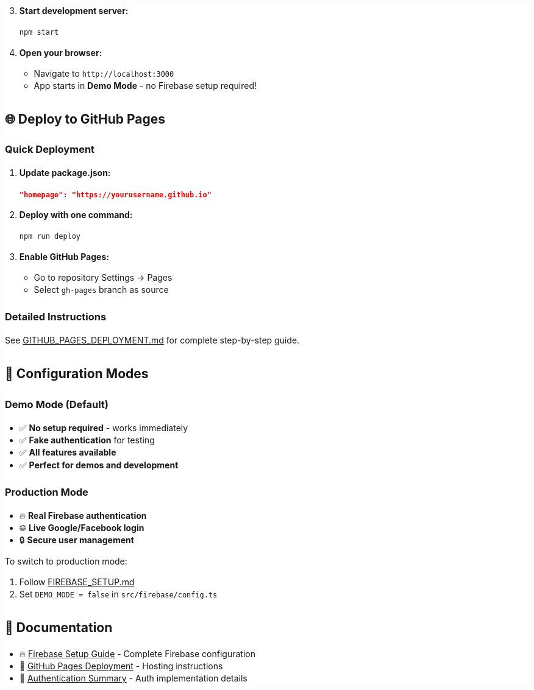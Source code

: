 3. **Start development server:**
   ```bash
   npm start
   ```

4. **Open your browser:**
   - Navigate to `http://localhost:3000`
   - App starts in **Demo Mode** - no Firebase setup required!

## 🌐 Deploy to GitHub Pages

### Quick Deployment

1. **Update package.json:**
   ```json
   "homepage": "https://yourusername.github.io"
   ```

2. **Deploy with one command:**
   ```bash
   npm run deploy
   ```

3. **Enable GitHub Pages:**
   - Go to repository Settings → Pages
   - Select `gh-pages` branch as source

### Detailed Instructions
See [GITHUB_PAGES_DEPLOYMENT.md](GITHUB_PAGES_DEPLOYMENT.md) for complete step-by-step guide.

## 🔧 Configuration Modes
### Demo Mode (Default)
- ✅ **No setup required** - works immediately
- ✅ **Fake authentication** for testing
- ✅ **All features available**
- ✅ **Perfect for demos and development**

### Production Mode
- 🔥 **Real Firebase authentication**
- 🌐 **Live Google/Facebook login**
- 🔒 **Secure user management**

To switch to production mode:
1. Follow [FIREBASE_SETUP.md](FIREBASE_SETUP.md)
2. Set `DEMO_MODE = false` in `src/firebase/config.ts`

## 📖 Documentation

- 🔥 [Firebase Setup Guide](FIREBASE_SETUP.md) - Complete Firebase configuration
- 🚀 [GitHub Pages Deployment](GITHUB_PAGES_DEPLOYMENT.md) - Hosting instructions
- 🔐 [Authentication Summary](AUTHENTICATION_SUMMARY.md) - Auth implementation details
